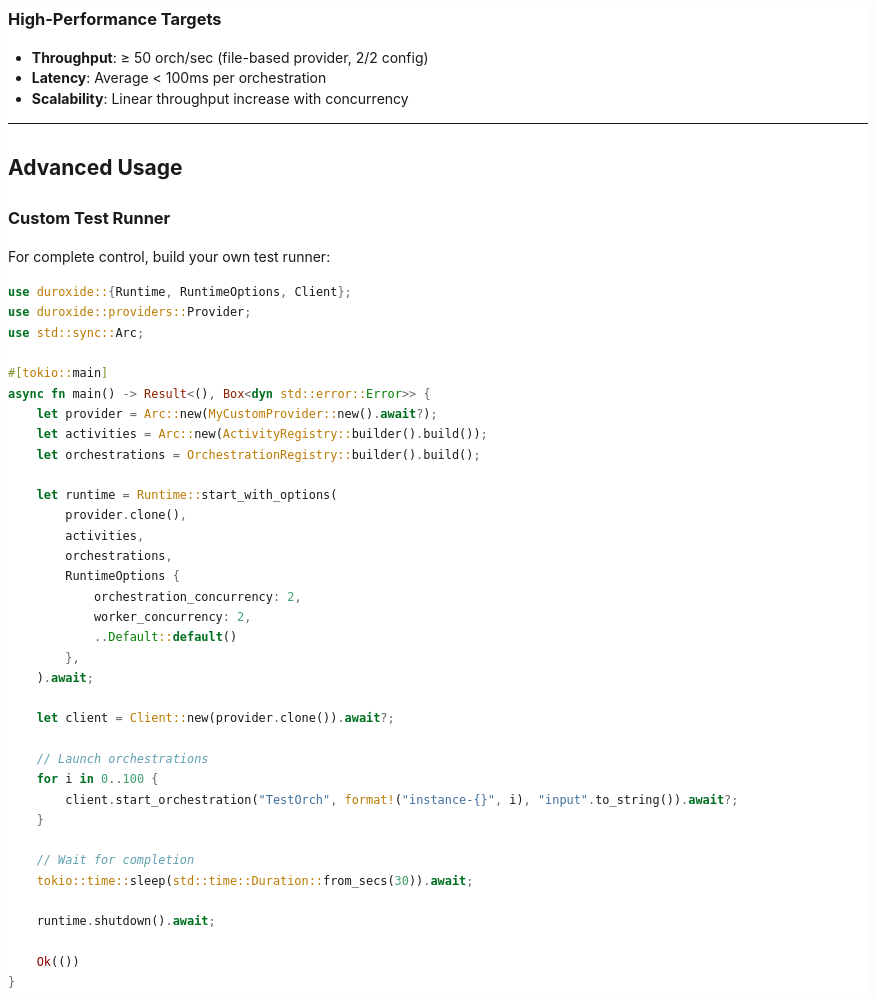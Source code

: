 ### High-Performance Targets

- **Throughput**: ≥ 50 orch/sec (file-based provider, 2/2 config)
- **Latency**: Average < 100ms per orchestration
- **Scalability**: Linear throughput increase with concurrency

---

## Advanced Usage

### Custom Test Runner

For complete control, build your own test runner:

```rust
use duroxide::{Runtime, RuntimeOptions, Client};
use duroxide::providers::Provider;
use std::sync::Arc;

#[tokio::main]
async fn main() -> Result<(), Box<dyn std::error::Error>> {
    let provider = Arc::new(MyCustomProvider::new().await?);
    let activities = Arc::new(ActivityRegistry::builder().build());
    let orchestrations = OrchestrationRegistry::builder().build();
    
    let runtime = Runtime::start_with_options(
        provider.clone(),
        activities,
        orchestrations,
        RuntimeOptions {
            orchestration_concurrency: 2,
            worker_concurrency: 2,
            ..Default::default()
        },
    ).await;
    
    let client = Client::new(provider.clone()).await?;
    
    // Launch orchestrations
    for i in 0..100 {
        client.start_orchestration("TestOrch", format!("instance-{}", i), "input".to_string()).await?;
    }
    
    // Wait for completion
    tokio::time::sleep(std::time::Duration::from_secs(30)).await;
    
    runtime.shutdown().await;
    
    Ok(())
}
```
